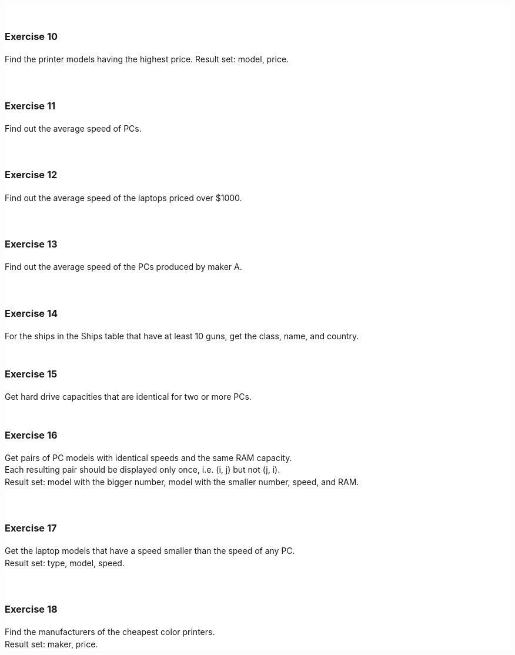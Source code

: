 

<br>

### Exercise 10 
Find the printer models having the highest price. Result set: model, price.  


<br>

### Exercise 11 
Find out the average speed of PCs.  


<br>

### Exercise 12 
Find out the average speed of the laptops priced over $1000.  


<br>

### Exercise 13 
Find out the average speed of the PCs produced by maker A.  


<br>

### Exercise 14 
For the ships in the Ships table that have at least 10 guns, get the class, name, and country.  
<br>



### Exercise 15 
Get hard drive capacities that are identical for two or more PCs.  
<br>



### Exercise 16 
Get pairs of PC models with identical speeds and the same RAM capacity.  
Each resulting pair should be displayed only once, i.e. (i, j) but not (j, i).  
Result set: model with the bigger number, model with the smaller number, speed, and RAM.    

<br>


### Exercise 17 
Get the laptop models that have a speed smaller than the speed of any PC.  
Result set: type, model, speed.  

<br>


### Exercise 18 
Find the manufacturers of the cheapest color printers.  
Result set: maker, price.  
